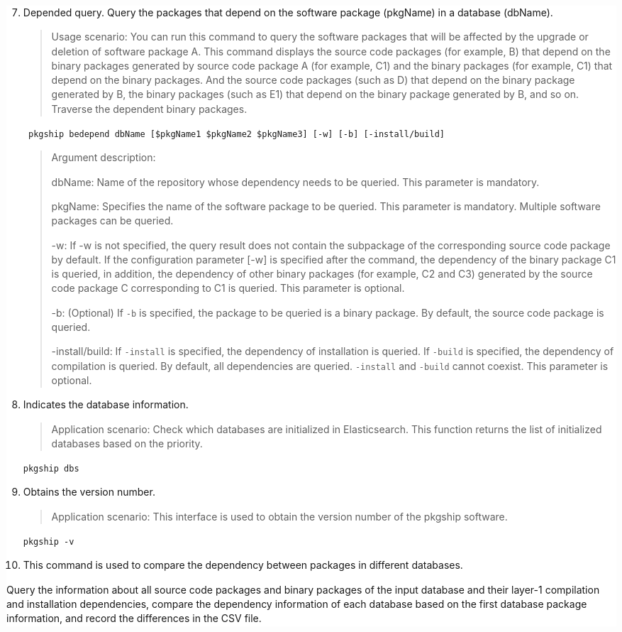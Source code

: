 
7. Depended query.
   Query the packages that depend on the software package (pkgName) in a database (dbName).

   > Usage scenario: You can run this command to query the software packages that will be affected by the upgrade or deletion of software package A. This command displays the source code packages (for example, B) that depend on the binary packages generated by source code package A (for example, C1) and the binary packages (for example, C1) that depend on the binary packages. And the source code packages (such as D) that depend on the binary package generated by B, the binary packages (such as E1) that depend on the binary package generated by B, and so on. Traverse the dependent binary packages.

   ```
    pkgship bedepend dbName [$pkgName1 $pkgName2 $pkgName3] [-w] [-b] [-install/build]
   ```

   > Argument description:
   >
   > dbName: Name of the repository whose dependency needs to be queried. This parameter is mandatory.
   >
   > pkgName: Specifies the name of the software package to be queried. This parameter is mandatory. Multiple software packages can be queried.
   >
   > -w: If -w is not specified, the query result does not contain the subpackage of the corresponding source code package by default. If the configuration parameter [-w] is specified after the command, the dependency of the binary package C1 is queried, in addition, the dependency of other binary packages (for example, C2 and C3) generated by the source code package C corresponding to C1 is queried. This parameter is optional.
   >
   > -b: (Optional) If `-b` is specified, the package to be queried is a binary package. By default, the source code package is queried.
   >
   > -install/build: If `-install` is specified, the dependency of installation is queried. If `-build` is specified, the dependency of compilation is queried. By default, all dependencies are queried. `-install` and `-build` cannot coexist. This parameter is optional.

8. Indicates the database information.

   > Application scenario: Check which databases are initialized in Elasticsearch. This function returns the list of initialized databases based on the priority.

   `pkgship dbs`

9. Obtains the version number.

   > Application scenario: This interface is used to obtain the version number of the pkgship software.

   `pkgship -v`

10. This command is used to compare the dependency between packages in different databases.

Query the information about all source code packages and binary packages of the input database and their layer-1 compilation and installation dependencies, compare the dependency information of each database based on the first database package information, and record the differences in the CSV file.
